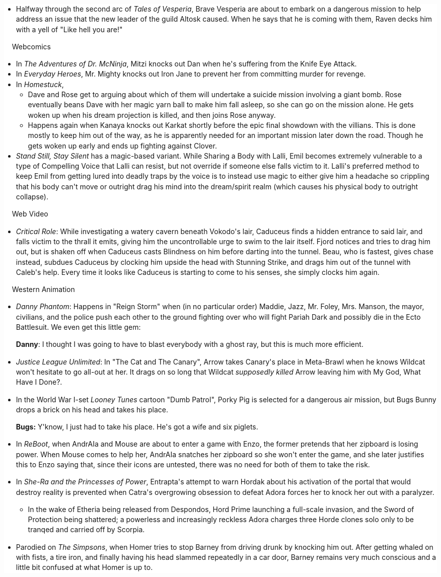 -   Halfway through the second arc of _Tales of Vesperia_, Brave Vesperia are about to embark on a dangerous mission to help address an issue that the new leader of the guild Altosk caused. When he says that he is coming with them, Raven decks him with a yell of "Like hell you are!"

    Webcomics 

-   In _The Adventures of Dr. McNinja_, Mitzi knocks out Dan when he's suffering from the Knife Eye Attack.
-   In _Everyday Heroes_, Mr. Mighty knocks out Iron Jane to prevent her from committing murder for revenge.
-   In _Homestuck_,
    -   Dave and Rose get to arguing about which of them will undertake a suicide mission involving a giant bomb. Rose eventually beans Dave with her magic yarn ball to make him fall asleep, so she can go on the mission alone. He gets woken up when his dream projection is killed, and then joins Rose anyway.
    -   Happens again when Kanaya knocks out Karkat shortly before the epic final showdown with the villians. This is done mostly to keep him out of the way, as he is apparently needed for an important mission later down the road. Though he gets woken up early and ends up fighting against Clover.
-   _Stand Still, Stay Silent_ has a magic-based variant. While Sharing a Body with Lalli, Emil becomes extremely vulnerable to a type of Compelling Voice that Lalli can resist, but not override if someone else falls victim to it. Lalli's preferred method to keep Emil from getting lured into deadly traps by the voice is to instead use magic to either give him a headache so crippling that his body can't move or outright drag his mind into the dream/spirit realm (which causes his physical body to outright collapse).

    Web Video 

-   _Critical Role_: While investigating a watery cavern beneath Vokodo's lair, Caduceus finds a hidden entrance to said lair, and falls victim to the thrall it emits, giving him the uncontrollable urge to swim to the lair itself. Fjord notices and tries to drag him out, but is shaken off when Caduceus casts Blindness on him before darting into the tunnel. Beau, who is fastest, gives chase instead, subdues Caduceus by clocking him upside the head with Stunning Strike, and drags him out of the tunnel with Caleb's help. Every time it looks like Caduceus is starting to come to his senses, she simply clocks him again.

    Western Animation 

-   _Danny Phantom_: Happens in "Reign Storm" when (in no particular order) Maddie, Jazz, Mr. Foley, Mrs. Manson, the mayor, civilians, and the police push each other to the ground fighting over who will fight Pariah Dark and possibly die in the Ecto Battlesuit. We even get this little gem:
    
    **Danny**: I thought I was going to have to blast everybody with a ghost ray, but this is much more efficient.
    
-   _Justice League Unlimited_: In "The Cat and The Canary", Arrow takes Canary's place in Meta-Brawl when he knows Wildcat won't hesitate to go all-out at her. It drags on so long that Wildcat _supposedly killed_ Arrow leaving him with My God, What Have I Done?.
-   In the World War I\-set _Looney Tunes_ cartoon "Dumb Patrol", Porky Pig is selected for a dangerous air mission, but Bugs Bunny drops a brick on his head and takes his place.
    
    **Bugs:** Y'know, I just had to take his place. He's got a wife and six piglets.
    
-   In _ReBoot_, when AndrAIa and Mouse are about to enter a game with Enzo, the former pretends that her zipboard is losing power. When Mouse comes to help her, AndrAIa snatches her zipboard so she won't enter the game, and she later justifies this to Enzo saying that, since their icons are untested, there was no need for both of them to take the risk.
-   In _She-Ra and the Princesses of Power_, Entrapta's attempt to warn Hordak about his activation of the portal that would destroy reality is prevented when Catra's overgrowing obsession to defeat Adora forces her to knock her out with a paralyzer.
    -   In the wake of Etheria being released from Despondos, Hord Prime launching a full-scale invasion, and the Sword of Protection being shattered; a powerless and increasingly reckless Adora charges three Horde clones solo only to be tranqed and carried off by Scorpia.
-   Parodied on _The Simpsons_, when Homer tries to stop Barney from driving drunk by knocking him out. After getting whaled on with fists, a tire iron, and finally having his head slammed repeatedly in a car door, Barney remains very much conscious and a little bit confused at what Homer is up to.
    